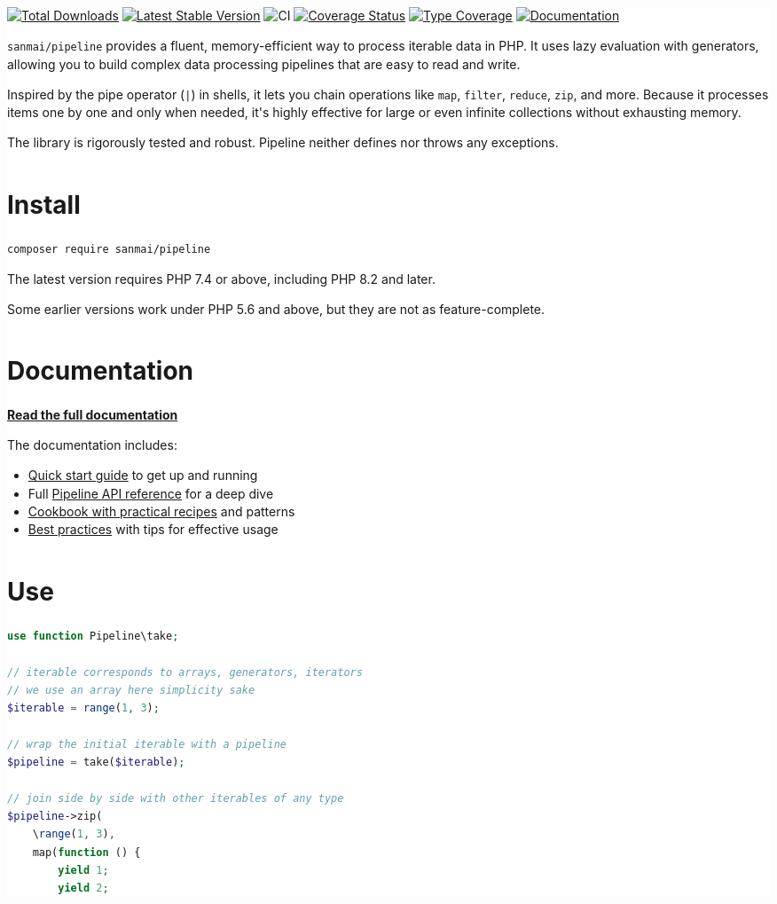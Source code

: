 [![Total Downloads](https://poser.pugx.org/sanmai/pipeline/downloads)](https://packagist.org/packages/sanmai/pipeline)
[![Latest Stable Version](https://poser.pugx.org/sanmai/pipeline/v/stable)](https://packagist.org/packages/sanmai/pipeline)
![CI](https://github.com/sanmai/pipeline/workflows/CI/badge.svg)
[![Coverage Status](https://coveralls.io/repos/github/sanmai/pipeline/badge.svg?branch=main)](https://coveralls.io/github/sanmai/pipeline?branch=main)
[![Type Coverage](https://shepherd.dev/github/sanmai/pipeline/coverage.svg)](https://shepherd.dev/github/sanmai/pipeline)
[![Documentation](https://readthedocs.org/projects/php-functional-pipeline/badge/?version=latest)](https://php-functional-pipeline.readthedocs.io/en/latest/)

`sanmai/pipeline` provides a fluent, memory-efficient way to process iterable data in PHP. It uses lazy evaluation with generators, allowing you to build complex data processing pipelines that are easy to read and write.

Inspired by the pipe operator (`|`) in shells, it lets you chain operations like `map`, `filter`, `reduce`, `zip`, and more. Because it processes items one by one and only when needed, it's highly effective for large or even infinite collections without exhausting memory.

The library is rigorously tested and robust. Pipeline neither defines nor throws any exceptions.

# Install

```
composer require sanmai/pipeline
```

The latest version requires PHP 7.4 or above, including PHP 8.2 and later.

Some earlier versions work under PHP 5.6 and above, but they are not as feature-complete.

# Documentation

**[Read the full documentation](https://php-functional-pipeline.readthedocs.io/)**

The documentation includes:

- [Quick start guide](https://php-functional-pipeline.readthedocs.io/en/latest/quickstart/installation/) to get up and running
- Full [Pipeline API reference](https://php-functional-pipeline.readthedocs.io/en/latest/api/creation/) for a deep dive
- [Cookbook with practical recipes](https://php-functional-pipeline.readthedocs.io/en/latest/cookbook/) and patterns
- [Best practices](https://php-functional-pipeline.readthedocs.io/en/latest/advanced/best-practices/) with tips for effective usage

# Use

```php
use function Pipeline\take;

// iterable corresponds to arrays, generators, iterators
// we use an array here simplicity sake
$iterable = range(1, 3);

// wrap the initial iterable with a pipeline
$pipeline = take($iterable);

// join side by side with other iterables of any type
$pipeline->zip(
    \range(1, 3),
    map(function () {
        yield 1;
        yield 2;
```